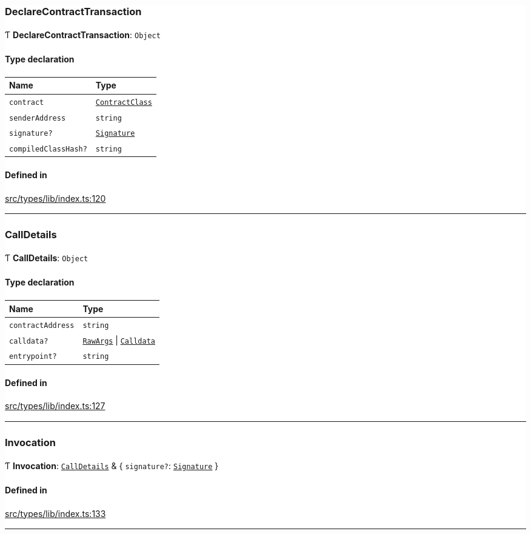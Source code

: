 ### DeclareContractTransaction

Ƭ **DeclareContractTransaction**: `Object`

#### Type declaration

| Name                 | Type                                      |
| :------------------- | :---------------------------------------- |
| `contract`           | [`ContractClass`](types.md#contractclass) |
| `senderAddress`      | `string`                                  |
| `signature?`         | [`Signature`](types.md#signature)         |
| `compiledClassHash?` | `string`                                  |

#### Defined in

[src/types/lib/index.ts:120](https://github.com/starknet-io/starknet.js/blob/v7.5.1/src/types/lib/index.ts#L120)

---

### CallDetails

Ƭ **CallDetails**: `Object`

#### Type declaration

| Name              | Type                                                             |
| :---------------- | :--------------------------------------------------------------- |
| `contractAddress` | `string`                                                         |
| `calldata?`       | [`RawArgs`](types.md#rawargs) \| [`Calldata`](types.md#calldata) |
| `entrypoint?`     | `string`                                                         |

#### Defined in

[src/types/lib/index.ts:127](https://github.com/starknet-io/starknet.js/blob/v7.5.1/src/types/lib/index.ts#L127)

---

### Invocation

Ƭ **Invocation**: [`CallDetails`](types.md#calldetails) & \{ `signature?`: [`Signature`](types.md#signature) }

#### Defined in

[src/types/lib/index.ts:133](https://github.com/starknet-io/starknet.js/blob/v7.5.1/src/types/lib/index.ts#L133)

---
